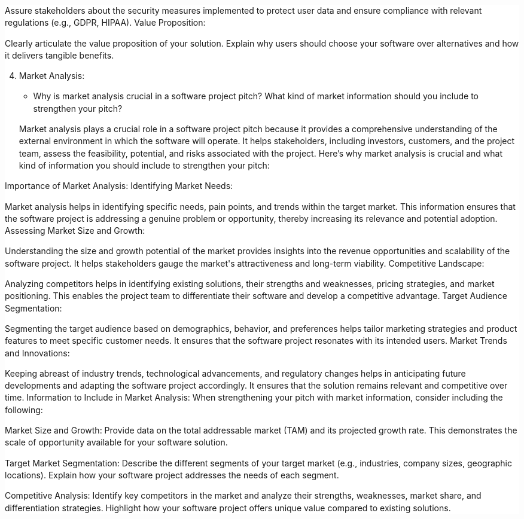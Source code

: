 Assure stakeholders about the security measures implemented to protect user data and ensure compliance with relevant regulations (e.g., GDPR, HIPAA).
Value Proposition:

Clearly articulate the value proposition of your solution. Explain why users should choose your software over alternatives and how it delivers tangible benefits.

4. Market Analysis:
   - Why is market analysis crucial in a software project pitch? What kind of market information should you include to strengthen your pitch?

   Market analysis plays a crucial role in a software project pitch because it provides a comprehensive understanding of the external environment in which the software will operate. It helps stakeholders, including investors, customers, and the project team, assess the feasibility, potential, and risks associated with the project. Here’s why market analysis is crucial and what kind of information you should include to strengthen your pitch:

Importance of Market Analysis:
Identifying Market Needs:

Market analysis helps in identifying specific needs, pain points, and trends within the target market. This information ensures that the software project is addressing a genuine problem or opportunity, thereby increasing its relevance and potential adoption.
Assessing Market Size and Growth:

Understanding the size and growth potential of the market provides insights into the revenue opportunities and scalability of the software project. It helps stakeholders gauge the market's attractiveness and long-term viability.
Competitive Landscape:

Analyzing competitors helps in identifying existing solutions, their strengths and weaknesses, pricing strategies, and market positioning. This enables the project team to differentiate their software and develop a competitive advantage.
Target Audience Segmentation:

Segmenting the target audience based on demographics, behavior, and preferences helps tailor marketing strategies and product features to meet specific customer needs. It ensures that the software project resonates with its intended users.
Market Trends and Innovations:

Keeping abreast of industry trends, technological advancements, and regulatory changes helps in anticipating future developments and adapting the software project accordingly. It ensures that the solution remains relevant and competitive over time.
Information to Include in Market Analysis:
When strengthening your pitch with market information, consider including the following:

Market Size and Growth: Provide data on the total addressable market (TAM) and its projected growth rate. This demonstrates the scale of opportunity available for your software solution.

Target Market Segmentation: Describe the different segments of your target market (e.g., industries, company sizes, geographic locations). Explain how your software project addresses the needs of each segment.

Competitive Analysis: Identify key competitors in the market and analyze their strengths, weaknesses, market share, and differentiation strategies. Highlight how your software project offers unique value compared to existing solutions.
